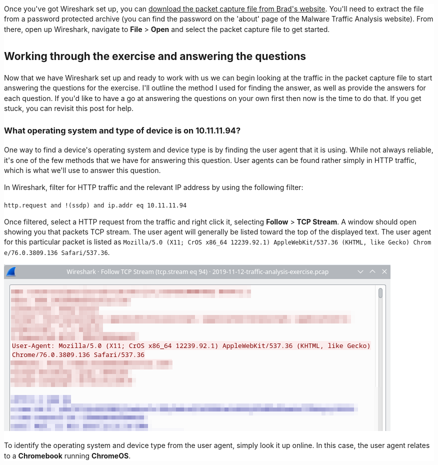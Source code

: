 Once you've got Wireshark set up, you can [download the packet capture file from Brad's website](https://www.malware-traffic-analysis.net/2019/11/12/index.html). You'll need to extract the file from a password protected archive (you can find the password on the 'about' page of the Malware Traffic Analysis website). From there, open up Wireshark, navigate to **File** > **Open** and select the packet capture file to get started.

## Working through the exercise and answering the questions

Now that we have Wireshark set up and ready to work with us we can begin looking at the traffic in the packet capture file to start answering the questions for the exercise. I'll outline the method I used for finding the answer, as well as provide the answers for each question. If you'd like to have a go at answering the questions on your own first then now is the time to do that. If you get stuck, you can revisit this post for help.

### What operating system and type of device is on 10.11.11.94?

One way to find a device's operating system and device type is by finding the user agent that it is using. While not always reliable, it's one of the few methods that we have for answering this question. User agents can be found rather simply in HTTP traffic, which is what we'll use to answer this question.

In Wireshark, filter for HTTP traffic and the relevant IP address by using the following filter:

`http.request and !(ssdp) and ip.addr eq 10.11.11.94`

Once filtered, select a HTTP request from the traffic and right click it, selecting **Follow** > **TCP Stream**. A window should open showing you that packets TCP stream. The user agent will generally be listed toward the top of the displayed text. The user agent for this particular packet is listed as `Mozilla/5.0 (X11; CrOS x86_64 12239.92.1) AppleWebKit/537.36 (KHTML, like Gecko) Chrome/76.0.3809.136 Safari/537.36`.

![Finding the user agent in Wireshark](/assets/okay-boomer/useragent.png)

To identify the operating system and device type from the user agent, simply look it up online. In this case, the user agent relates to a **Chromebook** running **ChromeOS**.
